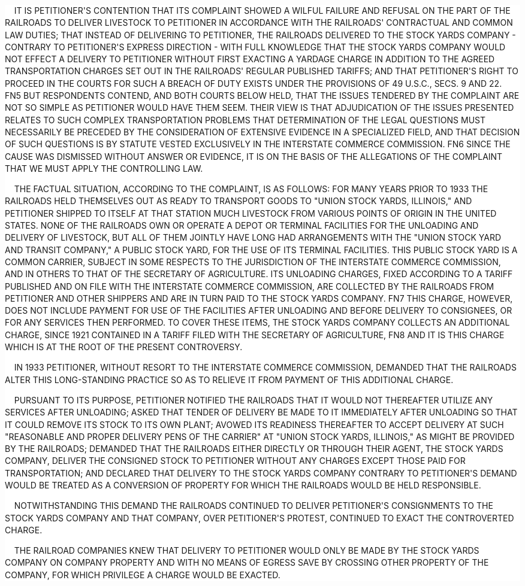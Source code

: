     IT IS PETITIONER'S CONTENTION THAT ITS COMPLAINT SHOWED A WILFUL FAILURE AND REFUSAL ON THE PART OF THE RAILROADS TO DELIVER LIVESTOCK TO PETITIONER IN ACCORDANCE WITH THE RAILROADS' CONTRACTUAL AND COMMON LAW DUTIES; THAT INSTEAD OF DELIVERING TO PETITIONER, THE RAILROADS DELIVERED TO THE STOCK YARDS COMPANY - CONTRARY TO PETITIONER'S EXPRESS DIRECTION - WITH FULL KNOWLEDGE THAT THE STOCK YARDS COMPANY WOULD NOT EFFECT A DELIVERY TO PETITIONER WITHOUT FIRST EXACTING A YARDAGE CHARGE IN ADDITION TO THE AGREED TRANSPORTATION CHARGES SET OUT IN THE RAILROADS' REGULAR PUBLISHED TARIFFS; AND THAT PETITIONER'S RIGHT TO PROCEED IN THE COURTS FOR SUCH A BREACH OF DUTY EXISTS UNDER THE PROVISIONS OF 49 U.S.C., SECS. 9 AND 22.  FN5  BUT RESPONDENTS CONTEND, AND BOTH COURTS BELOW HELD, THAT THE ISSUES TENDERED BY THE COMPLAINT ARE NOT SO SIMPLE AS PETITIONER WOULD HAVE THEM SEEM.  THEIR VIEW IS THAT ADJUDICATION OF THE ISSUES PRESENTED RELATES TO SUCH COMPLEX TRANSPORTATION PROBLEMS THAT DETERMINATION OF THE LEGAL QUESTIONS MUST NECESSARILY BE PRECEDED BY THE CONSIDERATION OF EXTENSIVE EVIDENCE IN A SPECIALIZED FIELD, AND THAT DECISION OF SUCH QUESTIONS IS BY STATUTE VESTED EXCLUSIVELY IN THE INTERSTATE COMMERCE COMMISSION.  FN6  SINCE THE CAUSE WAS DISMISSED WITHOUT ANSWER OR EVIDENCE, IT IS ON THE BASIS OF THE ALLEGATIONS OF THE COMPLAINT THAT WE MUST APPLY THE CONTROLLING LAW.

    THE FACTUAL SITUATION, ACCORDING TO THE COMPLAINT, IS AS FOLLOWS: FOR MANY YEARS PRIOR TO 1933 THE RAILROADS HELD THEMSELVES OUT AS READY TO TRANSPORT GOODS TO "UNION STOCK YARDS, ILLINOIS," AND PETITIONER SHIPPED TO ITSELF AT THAT STATION MUCH LIVESTOCK FROM VARIOUS POINTS OF ORIGIN IN THE UNITED STATES.  NONE OF THE RAILROADS OWN OR OPERATE A DEPOT OR TERMINAL FACILITIES FOR THE UNLOADING AND DELIVERY OF LIVESTOCK, BUT ALL OF THEM JOINTLY HAVE LONG HAD ARRANGEMENTS WITH THE "UNION STOCK YARD AND TRANSIT COMPANY," A PUBLIC STOCK YARD, FOR THE USE OF ITS TERMINAL FACILITIES.  THIS PUBLIC STOCK YARD IS A COMMON CARRIER, SUBJECT IN SOME RESPECTS TO THE JURISDICTION OF THE INTERSTATE COMMERCE COMMISSION, AND IN OTHERS TO THAT OF THE SECRETARY OF AGRICULTURE.  ITS UNLOADING CHARGES, FIXED ACCORDING TO A TARIFF PUBLISHED AND ON FILE WITH THE INTERSTATE COMMERCE COMMISSION, ARE COLLECTED BY THE RAILROADS FROM PETITIONER AND OTHER SHIPPERS AND ARE IN TURN PAID TO THE STOCK YARDS COMPANY.  FN7  THIS CHARGE, HOWEVER, DOES NOT INCLUDE PAYMENT FOR USE OF THE FACILITIES AFTER UNLOADING AND BEFORE DELIVERY TO CONSIGNEES, OR FOR ANY SERVICES THEN PERFORMED.  TO COVER THESE ITEMS, THE STOCK YARDS COMPANY COLLECTS AN ADDITIONAL CHARGE, SINCE 1921 CONTAINED IN A TARIFF FILED WITH THE SECRETARY OF AGRICULTURE,  FN8  AND IT IS THIS CHARGE WHICH IS AT THE ROOT OF THE PRESENT CONTROVERSY.

    IN 1933 PETITIONER, WITHOUT RESORT TO THE INTERSTATE COMMERCE COMMISSION, DEMANDED THAT THE RAILROADS ALTER THIS LONG-STANDING PRACTICE SO AS TO RELIEVE IT FROM PAYMENT OF THIS ADDITIONAL CHARGE.

    PURSUANT TO ITS PURPOSE, PETITIONER NOTIFIED THE RAILROADS THAT IT WOULD NOT THEREAFTER UTILIZE ANY SERVICES AFTER UNLOADING; ASKED THAT TENDER OF DELIVERY BE MADE TO IT IMMEDIATELY AFTER UNLOADING SO THAT IT COULD REMOVE ITS STOCK TO ITS OWN PLANT; AVOWED ITS READINESS THEREAFTER TO ACCEPT DELIVERY AT SUCH "REASONABLE AND PROPER DELIVERY PENS OF THE CARRIER" AT "UNION STOCK YARDS, ILLINOIS," AS MIGHT BE PROVIDED BY THE RAILROADS; DEMANDED THAT THE RAILROADS EITHER DIRECTLY OR THROUGH THEIR AGENT, THE STOCK YARDS COMPANY, DELIVER THE CONSIGNED STOCK TO PETITIONER WITHOUT ANY CHARGES EXCEPT THOSE PAID FOR TRANSPORTATION; AND DECLARED THAT DELIVERY TO THE STOCK YARDS COMPANY CONTRARY TO PETITIONER'S DEMAND WOULD BE TREATED AS A CONVERSION OF PROPERTY FOR WHICH THE RAILROADS WOULD BE HELD RESPONSIBLE.

    NOTWITHSTANDING THIS DEMAND THE RAILROADS CONTINUED TO DELIVER PETITIONER'S CONSIGNMENTS TO THE STOCK YARDS COMPANY AND THAT COMPANY, OVER PETITIONER'S PROTEST, CONTINUED TO EXACT THE CONTROVERTED CHARGE.

    THE RAILROAD COMPANIES KNEW THAT DELIVERY TO PETITIONER WOULD ONLY BE MADE BY THE STOCK YARDS COMPANY ON COMPANY PROPERTY AND WITH NO MEANS OF EGRESS SAVE BY CROSSING OTHER PROPERTY OF THE COMPANY, FOR WHICH PRIVILEGE A CHARGE WOULD BE EXACTED.
